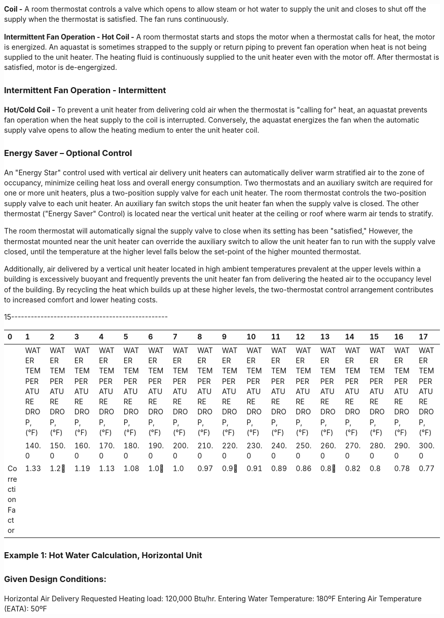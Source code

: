 **Coil -** A room thermostat controls a valve which opens to allow steam or hot water to supply the unit and closes to shut off the supply when the thermostat is satisfied. The fan runs continuously.

**Intermittent Fan Operation - Hot Coil -** A room thermostat starts and stops the motor when a thermostat calls for heat, the motor is energized. An aquastat is sometimes strapped to the supply or return piping to prevent fan operation when heat is not being supplied to the unit heater. The heating fluid is continuously supplied to the unit heater even with the motor off. After thermostat is satisfied, motor is de-engergized.

### **Intermittent Fan Operation - Intermittent**

**Hot/Cold Coil -** To prevent a unit heater from delivering cold air when the thermostat is "calling for" heat, an aquastat prevents fan operation when the heat supply to the coil is interrupted. Conversely, the aquastat energizes the fan when the automatic supply valve opens to allow the heating medium to enter the unit heater coil.

### **Energy Saver – Optional Control**

An "Energy Star" control used with vertical air delivery unit heaters can automatically deliver warm stratified air to the zone of occupancy, minimize ceiling heat loss and overall energy consumption. Two thermostats and an auxiliary switch are required for one or more unit heaters, plus a two-position supply valve for each unit heater. The room thermostat controls the two-position supply valve to each unit heater. An auxiliary fan switch stops the unit heater fan when the supply valve is closed. The other thermostat ("Energy Saver" Control) is located near the vertical unit heater at the ceiling or roof where warm air tends to stratify.

The room thermostat will automatically signal the supply valve to close when its setting has been "satisfied," However, the thermostat mounted near the unit heater can override the auxiliary switch to allow the unit heater fan to run with the supply valve closed, until the temperature at the higher level falls below the set-point of the higher mounted thermostat.

Additionally, air delivered by a vertical unit heater located in high ambient temperatures prevalent at the upper levels within a building is excessively buoyant and frequently prevents the unit heater fan from delivering the heated air to the occupancy level of the building. By recycling the heat which builds up at these higher levels, the two-thermostat control arrangement contributes to increased comfort and lower heating costs.

15------------------------------------------------

| 0                 | 1                            | 2                            | 3                            | 4                            | 5                            | 6                            | 7                            | 8                            | 9                            | 10                           | 11                           | 12                           | 13                           | 14                           | 15                           | 16                           | 17                           |
|:------------------|:-----------------------------|:-----------------------------|:-----------------------------|:-----------------------------|:-----------------------------|:-----------------------------|:-----------------------------|:-----------------------------|:-----------------------------|:-----------------------------|:-----------------------------|:-----------------------------|:-----------------------------|:-----------------------------|:-----------------------------|:-----------------------------|:-----------------------------|
|                   | WATER TEMPERATURE DROP, (°F) | WATER TEMPERATURE DROP, (°F) | WATER TEMPERATURE DROP, (°F) | WATER TEMPERATURE DROP, (°F) | WATER TEMPERATURE DROP, (°F) | WATER TEMPERATURE DROP, (°F) | WATER TEMPERATURE DROP, (°F) | WATER TEMPERATURE DROP, (°F) | WATER TEMPERATURE DROP, (°F) | WATER TEMPERATURE DROP, (°F) | WATER TEMPERATURE DROP, (°F) | WATER TEMPERATURE DROP, (°F) | WATER TEMPERATURE DROP, (°F) | WATER TEMPERATURE DROP, (°F) | WATER TEMPERATURE DROP, (°F) | WATER TEMPERATURE DROP, (°F) | WATER TEMPERATURE DROP, (°F) |
|                   | 140.0                        | 150.0                        | 160.0                        | 170.0                        | 180.0                        | 190.0                        | 200.0                        | 210.0                        | 220.0                        | 230.0                        | 240.0                        | 250.0                        | 260.0                        | 270.0                        | 280.0                        | 290.0                        | 300.0                        |
| Correction Factor | 1.33                         | 1.2                              | 1.19                         | 1.13                         | 1.08                         | 1.0                              | 1.0                          | 0.97                         | 0.9                              | 0.91                         | 0.89                         | 0.86                         | 0.8                              | 0.82                         | 0.8                          | 0.78                         | 0.77                         |



### **Example 1: Hot Water Calculation, Horizontal Unit**

### **Given Design Conditions:**

Horizontal Air Delivery Requested Heating load: 120,000 Btu/hr. Entering Water Temperature: 180ºF Entering Air Temperature (EATA): 50ºF
